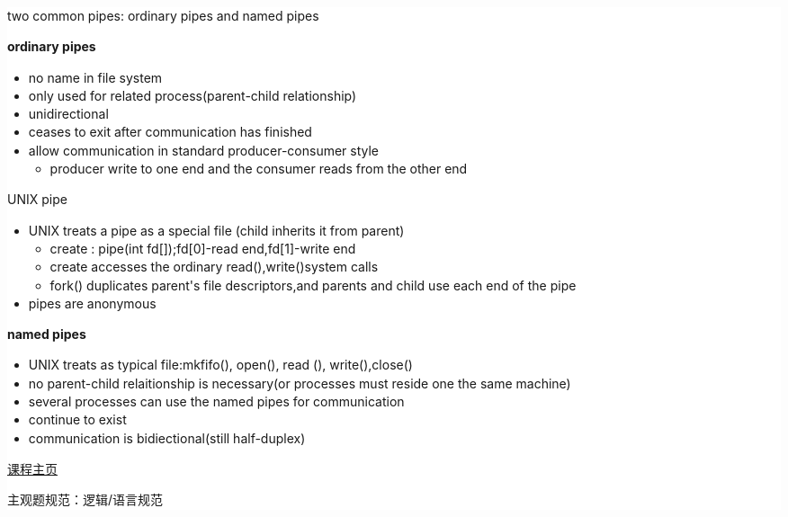 two common pipes: ordinary pipes and named pipes

**ordinary pipes**

- no name  in file system
- only used for related process(parent-child relationship)
- unidirectional 
- ceases to exit after communication has finished
- allow communication in standard producer-consumer style
  - producer write to one end and the consumer reads from the other end

UNIX pipe

- UNIX treats a pipe as a special file (child inherits it from parent)
  - create : pipe(int fd[]);fd[0]-read end,fd[1]-write end
  - create accesses the ordinary read(),write()system calls
  - fork() duplicates parent's file descriptors,and parents and child use each end of the pipe
- pipes are anonymous 

**named pipes**

- UNIX treats as typical file:mkfifo(), open(), read (), write(),close()
- no parent-child relaitionship is necessary(or processes must reside one the same machine)
- several processes can use the named pipes for communication
- continue to exist
- communication is bidiectional(still half-duplex)

[课程主页](staff.ustc.edu.cn/~ykli/os2022)

主观题规范：逻辑/语言规范           

